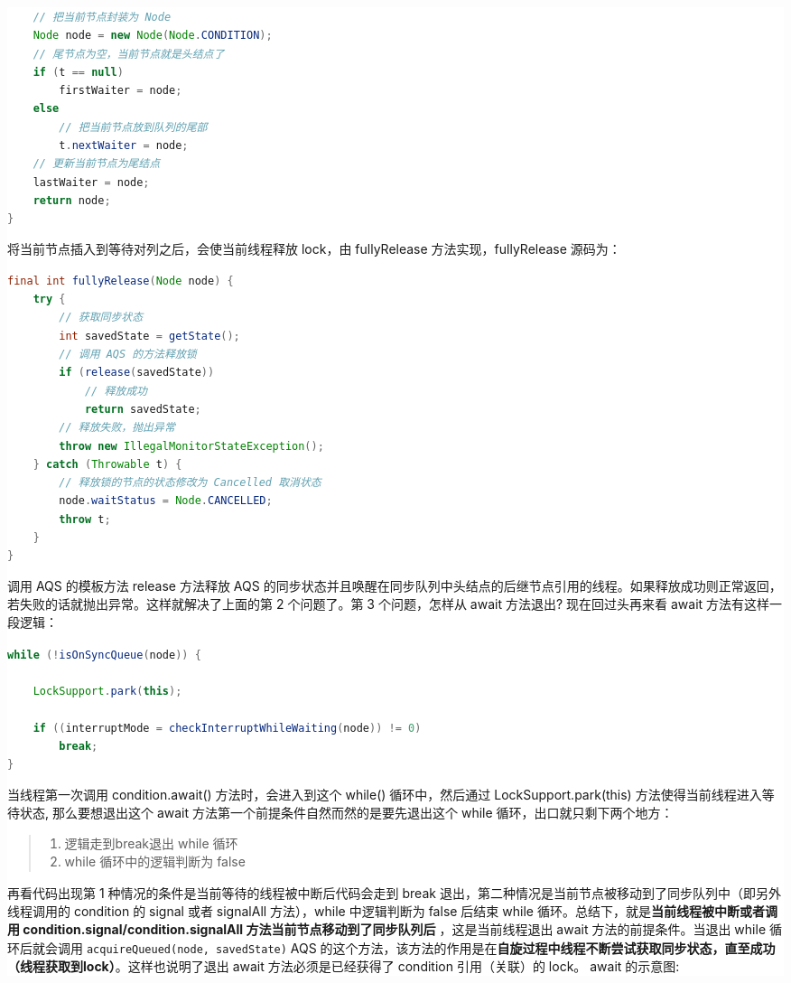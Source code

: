 ```java
    // 把当前节点封装为 Node
    Node node = new Node(Node.CONDITION);
    // 尾节点为空，当前节点就是头结点了
    if (t == null)
        firstWaiter = node;
    else
        // 把当前节点放到队列的尾部
        t.nextWaiter = node;
    // 更新当前节点为尾结点    
    lastWaiter = node;
    return node;
}
```
将当前节点插入到等待对列之后，会使当前线程释放 lock，由 fullyRelease 方法实现，fullyRelease 源码为：
```java
final int fullyRelease(Node node) {
    try {
        // 获取同步状态
        int savedState = getState();
        // 调用 AQS 的方法释放锁
        if (release(savedState))
            // 释放成功
            return savedState;
        // 释放失败，抛出异常    
        throw new IllegalMonitorStateException();
    } catch (Throwable t) {
        // 释放锁的节点的状态修改为 Cancelled 取消状态
        node.waitStatus = Node.CANCELLED;
        throw t;
    }
}
```
调用 AQS 的模板方法 release 方法释放 AQS 的同步状态并且唤醒在同步队列中头结点的后继节点引用的线程。如果释放成功则正常返回，若失败的话就抛出异常。这样就解决了上面的第 2 个问题了。第 3 个问题，怎样从 await 方法退出? 现在回过头再来看 await 方法有这样一段逻辑：
```java
while (!isOnSyncQueue(node)) {
 
    LockSupport.park(this);

    if ((interruptMode = checkInterruptWhileWaiting(node)) != 0)
        break;
}
```
当线程第一次调用 condition.await() 方法时，会进入到这个 while() 循环中，然后通过 LockSupport.park(this) 方法使得当前线程进入等待状态, 那么要想退出这个 await 方法第一个前提条件自然而然的是要先退出这个 while 循环，出口就只剩下两个地方：
>1. 逻辑走到break退出 while 循环
>2. while 循环中的逻辑判断为 false

再看代码出现第 1 种情况的条件是当前等待的线程被中断后代码会走到 break 退出，第二种情况是当前节点被移动到了同步队列中（即另外线程调用的 condition 的 signal 或者 signalAll 方法），while 中逻辑判断为 false 后结束 while 循环。总结下，就是**当前线程被中断或者调用 condition.signal/condition.signalAll 方法当前节点移动到了同步队列后** ，这是当前线程退出 await 方法的前提条件。当退出 while 循环后就会调用 `acquireQueued(node, savedState)` AQS 的这个方法，该方法的作用是在**自旋过程中线程不断尝试获取同步状态，直至成功（线程获取到lock）**。这样也说明了退出 await 方法必须是已经获得了 condition 引用（关联）的 lock。 await 的示意图:
